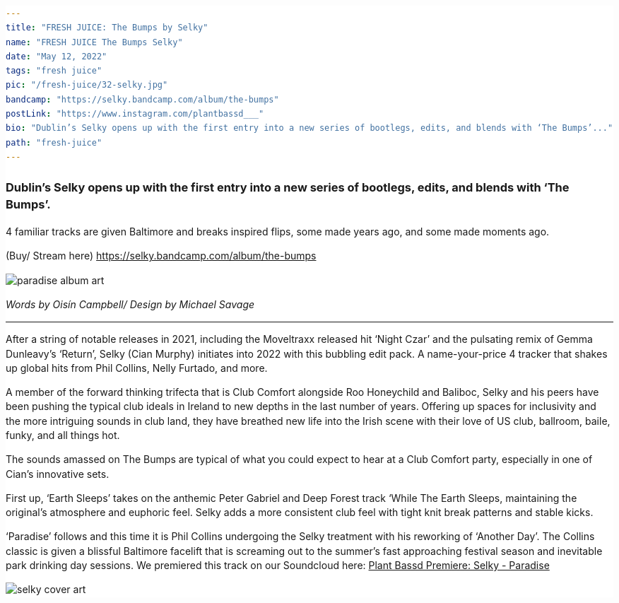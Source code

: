 ```yaml
---
title: "FRESH JUICE: The Bumps by Selky"
name: "FRESH JUICE The Bumps Selky"
date: "May 12, 2022"
tags: "fresh juice"
pic: "/fresh-juice/32-selky.jpg"
bandcamp: "https://selky.bandcamp.com/album/the-bumps"
postLink: "https://www.instagram.com/plantbassd___"
bio: "Dublin’s Selky opens up with the first entry into a new series of bootlegs, edits, and blends with ‘The Bumps’..."
path: "fresh-juice"
---
```


### Dublin’s Selky opens up with the first entry into a new series of bootlegs, edits, and blends with ‘The Bumps’.

4 familiar tracks are given Baltimore and breaks inspired flips, some made years ago, and some made moments ago.

(Buy/ Stream here) https://selky.bandcamp.com/album/the-bumps

<img src="/news/12-the-bumps.png" alt="paradise album art" width="50%" />

<p class="smallText"><i>Words by Oisín Campbell/ Design by Michael Savage</i></p>

<hr/>

After a string of notable releases in 2021, including the Moveltraxx released hit ‘Night Czar’ and the pulsating remix of Gemma Dunleavy’s ‘Return’, Selky (Cian Murphy) initiates into 2022 with this bubbling edit pack. A name-your-price 4 tracker that shakes up global hits from Phil Collins, Nelly Furtado, and more.

A member of the forward thinking trifecta that is Club Comfort alongside Roo Honeychild and Baliboc, Selky and his peers have been pushing the typical club ideals in Ireland to new depths in the last number of years. Offering up spaces for inclusivity and the more intriguing sounds in club land, they have breathed new life into the Irish scene with their love of US club, ballroom, baile, funky, and all things hot.

The sounds amassed on The Bumps are typical of what you could expect to hear at a Club Comfort party, especially in one of Cian’s innovative sets.

First up, ‘Earth Sleeps’ takes on the anthemic Peter Gabriel and Deep Forest track ‘While The Earth Sleeps, maintaining the original’s atmosphere and euphoric feel. Selky adds a more consistent club feel with tight knit break patterns and stable kicks.

‘Paradise’ follows and this time it is Phil Collins undergoing the Selky treatment with his reworking of ‘Another Day’. The Collins classic is given a blissful Baltimore facelift that is screaming out to the summer’s fast approaching festival season and inevitable park drinking day sessions. We premiered this track on our Soundcloud here: <a href="https://soundcloud.com/plantbassddjs/plant-bassd-premiere-selky-paradise-the-bumps-ep" rel="noopener noreferrer" target="_blank">Plant Bassd Premiere: Selky - Paradise</a>

<img src="/fresh-juice/32-selky.png" alt="selky cover art" width="75%" />
